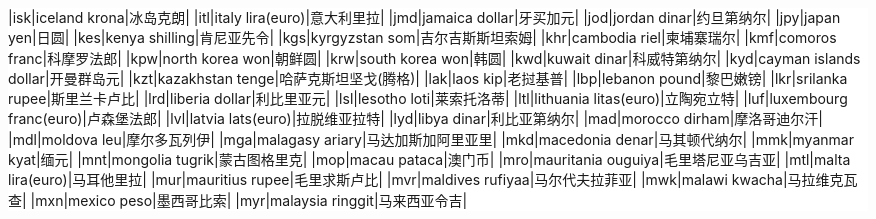 |isk|iceland krona|冰岛克朗|
|itl|italy lira(euro)|意大利里拉|
|jmd|jamaica dollar|牙买加元|
|jod|jordan dinar|约旦第纳尔|
|jpy|japan yen|日圆|
|kes|kenya shilling|肯尼亚先令|
|kgs|kyrgyzstan som|吉尔吉斯斯坦索姆|
|khr|cambodia riel|柬埔寨瑞尔|
|kmf|comoros franc|科摩罗法郎|
|kpw|north korea won|朝鲜圆|
|krw|south korea won|韩圆|
|kwd|kuwait dinar|科威特第纳尔|
|kyd|cayman islands dollar|开曼群岛元|
|kzt|kazakhstan tenge|哈萨克斯坦坚戈(腾格)|
|lak|laos kip|老挝基普|
|lbp|lebanon pound|黎巴嫩镑|
|lkr|srilanka rupee|斯里兰卡卢比|
|lrd|liberia dollar|利比里亚元|
|lsl|lesotho loti|莱索托洛蒂|
|ltl|lithuania litas(euro)|立陶宛立特|
|luf|luxembourg franc(euro)|卢森堡法郎|
|lvl|latvia lats(euro)|拉脱维亚拉特|
|lyd|libya dinar|利比亚第纳尔|
|mad|morocco dirham|摩洛哥迪尔汗|
|mdl|moldova leu|摩尔多瓦列伊|
|mga|malagasy ariary|马达加斯加阿里亚里|
|mkd|macedonia denar|马其顿代纳尔|
|mmk|myanmar kyat|缅元|
|mnt|mongolia tugrik|蒙古图格里克|
|mop|macau pataca|澳门币|
|mro|mauritania ouguiya|毛里塔尼亚乌吉亚|
|mtl|malta lira(euro)|马耳他里拉|
|mur|mauritius rupee|毛里求斯卢比|
|mvr|maldives rufiyaa|马尔代夫拉菲亚|
|mwk|malawi kwacha|马拉维克瓦查|
|mxn|mexico peso|墨西哥比索|
|myr|malaysia ringgit|马来西亚令吉|